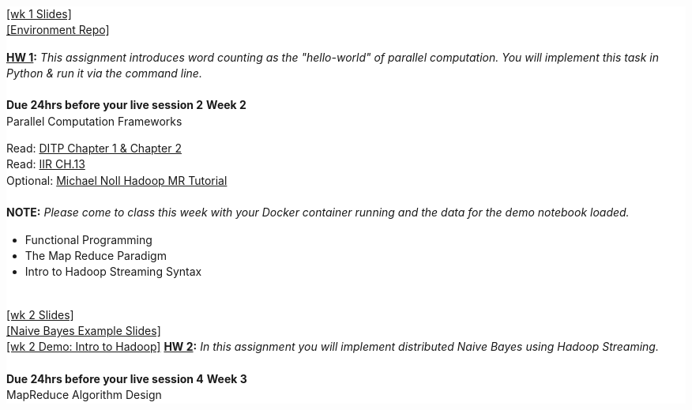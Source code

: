 <a href="https://docs.google.com/presentation/d/1bJSkS8KhjarIe9KGq57T7HV1ak-mQhXEuq9riSXeWGA/edit?usp=sharing">[wk 1 Slides]</a>
<br>
<a href="https://github.com/UCB-w261/w261-environment">[Environment Repo]</a>
</td>
<td valign="top" width='30%'> 
<strong><a href="./Assignments/HW1" target="_blank">HW 1</a>:</strong>
<em>This assignment introduces word counting as the "hello-world" of parallel computation. You will implement this task in Python &amp; run it via the command line.</em>
<br>
<br>
<strong>Due 24hrs before your live session 2</strong>
</td>
</tr> 
<tr> 
<td>
<strong>Week 2</strong>
<br>Parallel Computation Frameworks
</td>
<td valign="top">    

Read: <a href="https://lintool.github.io/MapReduceAlgorithms/MapReduce-book-final.pdf">DITP Chapter 1 &amp; Chapter 2</a>
<br>
Read: <a href="https://nlp.stanford.edu/IR-book/pdf/irbookonlinereading.pdf">IIR CH.13</a>
<br>
Optional: <a href="http://www.michael-noll.com/tutorials/writing-an-hadoop-mapreduce-program-in-python/"> Michael Noll Hadoop MR Tutorial</a>
<br>
<br>
<strong>NOTE:</strong>
<em>Please come to class this week with your Docker container running and the data for the demo notebook loaded.</em>
</td>
<td valign="top"> 
<ul>
<li>Functional Programming
<li>The Map Reduce Paradigm
<li>Intro to Hadoop Streaming Syntax
</ul>
<br>
<a href="https://docs.google.com/presentation/d/1CmVuW89B5Xo_m3QUw9TRVrj8iWsj025qU-MqQMQdHbA/edit#slide=id.g25ebfce285_0_0" >[wk 2 Slides]</a>
<br>
<a href="https://docs.google.com/presentation/d/1_W3hFXoKbCv7UuK7-L4HbOGGFLkWlgXtXOxToR5-jRs/edit?usp=sharing">[Naive Bayes Example Slides]</a>
<br>
<a href="./LiveSessionMaterials/wk02Demo_IntroToHadoop">[wk 2 Demo: Intro to Hadoop]</a>
</td>
<td valign="top"> 
<strong><a href="./Assignments/HW2" target="_blank">HW 2</a>:</strong>
<i> In this assignment you will implement distributed Naive Bayes using Hadoop Streaming.</i>
<br>
<br>
<strong>Due 24hrs before your live session 4</strong>
</td>
</tr> 
<tr> 
<td>
<strong>Week 3</strong>
<br>MapReduce Algorithm Design
</td>
<td valign="top">    